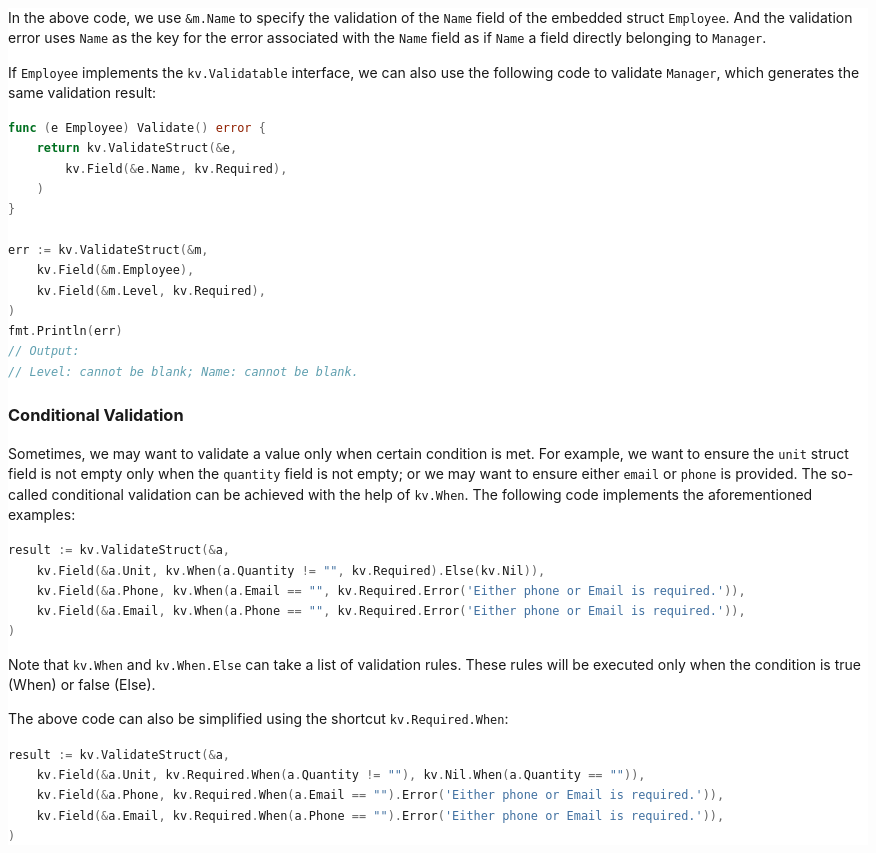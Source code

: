In the above code, we use `&m.Name` to specify the validation of the `Name` field of the embedded struct `Employee`.
And the validation error uses `Name` as the key for the error associated with the `Name` field as if `Name` a field
directly belonging to `Manager`.

If `Employee` implements the `kv.Validatable` interface, we can also use the following code to validate
`Manager`, which generates the same validation result:

```go
func (e Employee) Validate() error {
	return kv.ValidateStruct(&e,
		kv.Field(&e.Name, kv.Required),
	)
}

err := kv.ValidateStruct(&m,
	kv.Field(&m.Employee),
	kv.Field(&m.Level, kv.Required),
)
fmt.Println(err)
// Output:
// Level: cannot be blank; Name: cannot be blank.
```


### Conditional Validation

Sometimes, we may want to validate a value only when certain condition is met. For example, we want to ensure the 
`unit` struct field is not empty only when the `quantity` field is not empty; or we may want to ensure either `email`
or `phone` is provided. The so-called conditional validation can be achieved with the help of `kv.When`.
The following code implements the aforementioned examples:

```go
result := kv.ValidateStruct(&a,
    kv.Field(&a.Unit, kv.When(a.Quantity != "", kv.Required).Else(kv.Nil)),
    kv.Field(&a.Phone, kv.When(a.Email == "", kv.Required.Error('Either phone or Email is required.')),
    kv.Field(&a.Email, kv.When(a.Phone == "", kv.Required.Error('Either phone or Email is required.')),
)
```

Note that `kv.When` and `kv.When.Else` can take a list of validation rules. These rules will be executed only when the condition is true (When) or false (Else).

The above code can also be simplified using the shortcut `kv.Required.When`:

```go
result := kv.ValidateStruct(&a,
    kv.Field(&a.Unit, kv.Required.When(a.Quantity != ""), kv.Nil.When(a.Quantity == "")),
    kv.Field(&a.Phone, kv.Required.When(a.Email == "").Error('Either phone or Email is required.')),
    kv.Field(&a.Email, kv.Required.When(a.Phone == "").Error('Either phone or Email is required.')),
)
```
